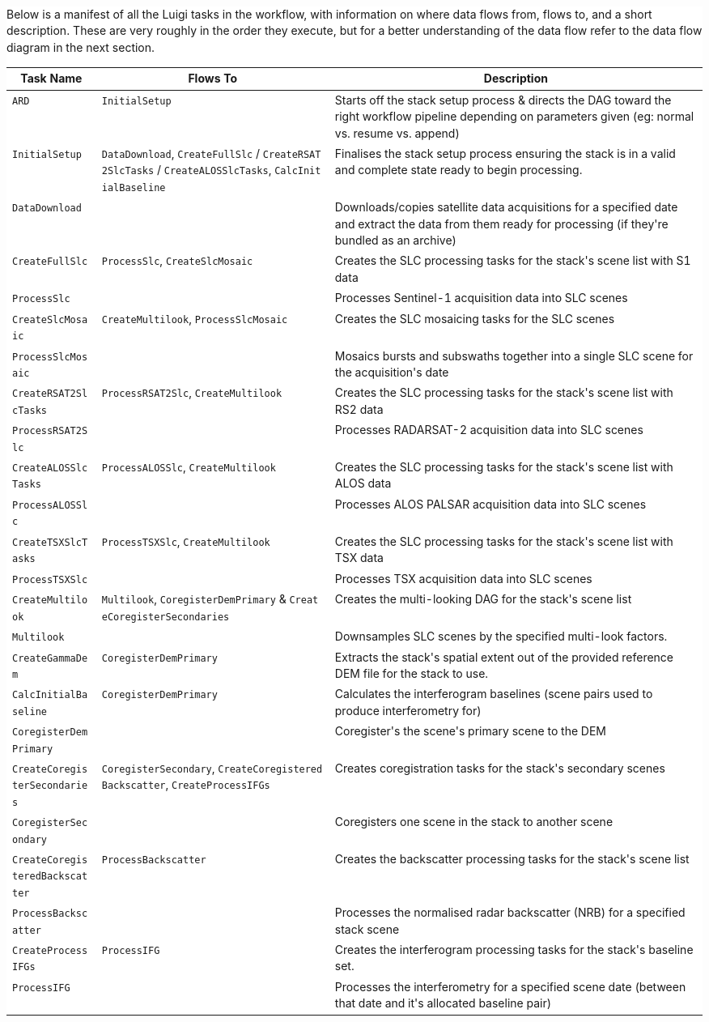 Below is a manifest of all the Luigi tasks in the workflow, with information on where data flows from, flows to, and a short description.  These are very roughly in the order they execute, but for a better understanding of the data flow refer to the data flow diagram in the next section.

| Task Name                       | Flows To                                                                                              | Description |
|---------------------------------|-------------------------------------------------------------------------------------------------------| --- |
| `ARD`                           | `InitialSetup`                                                                                        | Starts off the stack setup process & directs the DAG toward the right workflow pipeline depending on parameters given (eg: normal  vs. resume vs. append) |
| `InitialSetup`                  | `DataDownload`, `CreateFullSlc` / `CreateRSAT2SlcTasks` / `CreateALOSSlcTasks`, `CalcInitialBaseline` | Finalises the stack setup process ensuring the stack is in a valid and complete state ready to begin processing. |
| `DataDownload`                  |                                                                                                       | Downloads/copies satellite data acquisitions for a specified date and extract the data from them ready for processing (if they're bundled as an archive) |
| `CreateFullSlc`                 | `ProcessSlc`, `CreateSlcMosaic`                                                                       | Creates the SLC processing tasks for the stack's scene list with S1 data |
| `ProcessSlc`                    |                                                                                                       | Processes Sentinel-1 acquisition data into SLC scenes |
| `CreateSlcMosaic`               | `CreateMultilook`, `ProcessSlcMosaic`                                                                 | Creates the SLC mosaicing tasks for the SLC scenes |
| `ProcessSlcMosaic`              |                                                                                                       | Mosaics bursts and subswaths together into a single SLC scene for the acquisition's date |
| `CreateRSAT2SlcTasks`           | `ProcessRSAT2Slc`, `CreateMultilook`                                                                  | Creates the SLC processing tasks for the stack's scene list with RS2 data |
| `ProcessRSAT2Slc`               |                                                                                                       | Processes RADARSAT-2 acquisition data into SLC scenes |
| `CreateALOSSlcTasks`            | `ProcessALOSSlc`, `CreateMultilook`                                                                   | Creates the SLC processing tasks for the stack's scene list with ALOS data |
| `ProcessALOSSlc`                |                                                                                                       | Processes ALOS PALSAR acquisition data into SLC scenes |
| `CreateTSXSlcTasks`             | `ProcessTSXSlc`, `CreateMultilook`                                                                    | Creates the SLC processing tasks for the stack's scene list with TSX data |
| `ProcessTSXSlc`                 |                                                                                                       | Processes TSX acquisition data into SLC scenes |
| `CreateMultilook`               | `Multilook`, `CoregisterDemPrimary` & `CreateCoregisterSecondaries`                                   | Creates the multi-looking DAG for the stack's scene list |
| `Multilook`                     |                                                                                                       | Downsamples SLC scenes by the specified multi-look factors. |
| `CreateGammaDem`                | `CoregisterDemPrimary`                                                                                | Extracts the stack's spatial extent out of the provided reference DEM file for the stack to use. |
| `CalcInitialBaseline`           | `CoregisterDemPrimary`                                                                                | Calculates the interferogram baselines (scene pairs used to produce interferometry for) |
| `CoregisterDemPrimary`          |                                                                                                       | Coregister's the scene's primary scene to the DEM |
| `CreateCoregisterSecondaries`   | `CoregisterSecondary`, `CreateCoregisteredBackscatter`, `CreateProcessIFGs`                           | Creates coregistration tasks for the stack's secondary scenes |
| `CoregisterSecondary`           |                                                                                                       | Coregisters one scene in the stack to another scene |
| `CreateCoregisteredBackscatter` | `ProcessBackscatter`                                                                                  | Creates the backscatter processing tasks for the stack's scene list |
| `ProcessBackscatter`            |                                                                                                       | Processes the normalised radar backscatter (NRB) for a specified stack scene |
| `CreateProcessIFGs`             | `ProcessIFG`                                                                                          | Creates the interferogram processing tasks for the stack's baseline set. |
| `ProcessIFG`                    |                                                                                                       | Processes the interferometry for a specified scene date (between that date and it's allocated baseline pair) |
